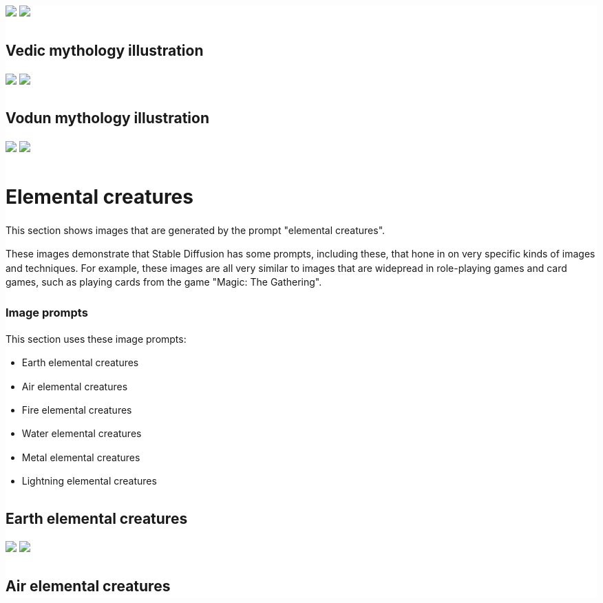 ![](build/groups/tibetan-mythology-illustration/montage-stack-1.png)
![](build/groups/tibetan-mythology-illustration/montage-stack-2.png)


## Vedic mythology illustration

![](build/groups/vedic-mythology-illustration/montage-stack-1.png)
![](build/groups/vedic-mythology-illustration/montage-stack-2.png)


## Vodun mythology illustration

![](build/groups/vodun-mythology-illustration/montage-stack-1.png)
![](build/groups/vodun-mythology-illustration/montage-stack-2.png)



# Elemental creatures

This section shows images that are generated by the prompt "elemental creatures".

These images demonstrate that Stable Diffusion has some prompts, including these, that hone in on very specific kinds of images and techniques. For example, these images are all very similar to images that are widepread in role-playing games and card games, such as playing cards from the game "Magic: The Gathering".


### Image prompts

This section uses these image prompts:

* Earth elemental creatures

* Air elemental creatures

* Fire elemental creatures

* Water elemental creatures

* Metal elemental creatures

* Lightning elemental creatures


## Earth elemental creatures

![](build/groups/earth-elemental-creatures/montage-stack-1.png)
![](build/groups/earth-elemental-creatures/montage-stack-2.png)


## Air elemental creatures

